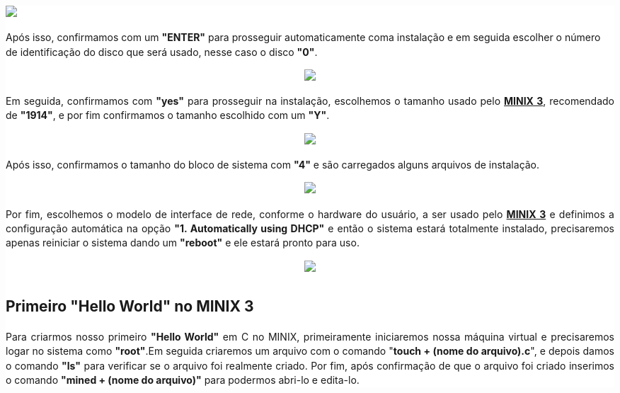 <img src="https://user-images.githubusercontent.com/84411392/194724306-eb8d33d6-bb13-4151-8b70-98d1e3321e1f.png" width="800px"/>

</div>

Após isso, confirmamos com um **"ENTER"** para prosseguir automaticamente coma instalação e em seguida escolher o número de identificação do disco que será usado, nesse caso o disco **"0"**.

<div align="center">

<img src="https://user-images.githubusercontent.com/84411392/194724357-89eeb947-d608-48e3-9eef-8accfbee39de.png" width="800px"/>

</div>

<div align="justify">

Em seguida, confirmamos com **"yes"** para prosseguir na instalação, escolhemos o tamanho usado pelo [**MINIX 3**](https://www.minix3.org/), recomendado de **"1914"**, e por fim confirmamos o tamanho escolhido com um **"Y"**.

</div>

<div align="center">

<img src="https://user-images.githubusercontent.com/84411392/194724414-6f7e79bb-845c-461b-8c39-73d6297f189c.png" width="800px"/>

</div>

Após isso, confirmamos o tamanho do bloco de sistema com **"4"** e são carregados alguns arquivos de instalação.

<div align="center">

<img src="https://user-images.githubusercontent.com/84411392/194724439-ef7dcdd7-3e5f-4844-828b-2e4b7d07c45b.png" width="800px"/>

</div>

<div align="justify">

Por fim, escolhemos o modelo de interface de rede, conforme o hardware do usuário, a ser usado pelo [**MINIX 3**](https://www.minix3.org/) e definimos a configuração automática na opção **"1. Automatically using DHCP"** e então o sistema estará totalmente instalado, precisaremos apenas reiniciar o sistema dando um **"reboot"** e ele estará pronto para uso.

</div>

<div align="center">

<img src="https://user-images.githubusercontent.com/84411392/194724475-be16d9f8-ac90-414e-b6f5-9cbb4b559249.png" width="800px"/>

</div>

## Primeiro "Hello World" no MINIX 3

<div align="justify">

Para criarmos nosso primeiro **"Hello World"** em C no MINIX, primeiramente iniciaremos nossa máquina virtual e precisaremos logar no sistema como **"root"**.Em seguida criaremos um arquivo com o comando "**touch + (nome do arquivo).c**", e depois damos o comando **"ls"** para verificar se o arquivo foi realmente criado. Por fim, após confirmação de que o arquivo foi criado inserimos o comando **"mined + (nome do arquivo)"** para podermos abri-lo e edita-lo.
